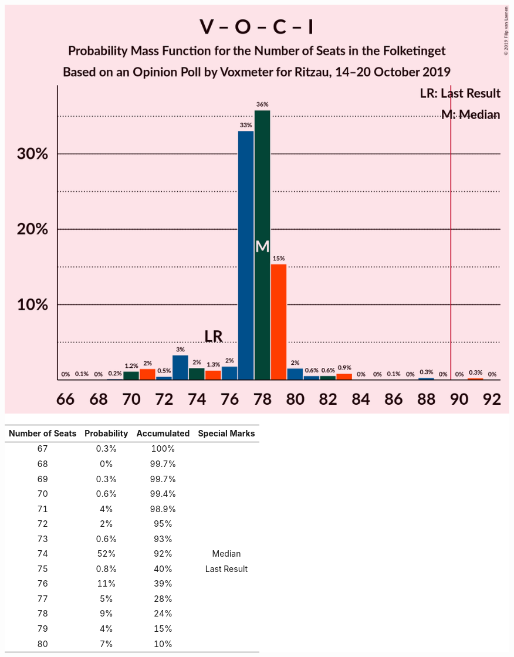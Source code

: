 ![Graph with seats probability mass function not yet produced](2019-10-20-Voxmeter-coalitions-seats-pmf-v–o–c–i.png "Seats Probability Mass Function")

| Number of Seats | Probability | Accumulated | Special Marks |
|:---------------:|:-----------:|:-----------:|:-------------:|
| 67 | 0.3% | 100% |  |
| 68 | 0% | 99.7% |  |
| 69 | 0.3% | 99.7% |  |
| 70 | 0.6% | 99.4% |  |
| 71 | 4% | 98.9% |  |
| 72 | 2% | 95% |  |
| 73 | 0.6% | 93% |  |
| 74 | 52% | 92% | Median |
| 75 | 0.8% | 40% | Last Result |
| 76 | 11% | 39% |  |
| 77 | 5% | 28% |  |
| 78 | 9% | 24% |  |
| 79 | 4% | 15% |  |
| 80 | 7% | 10% |  |